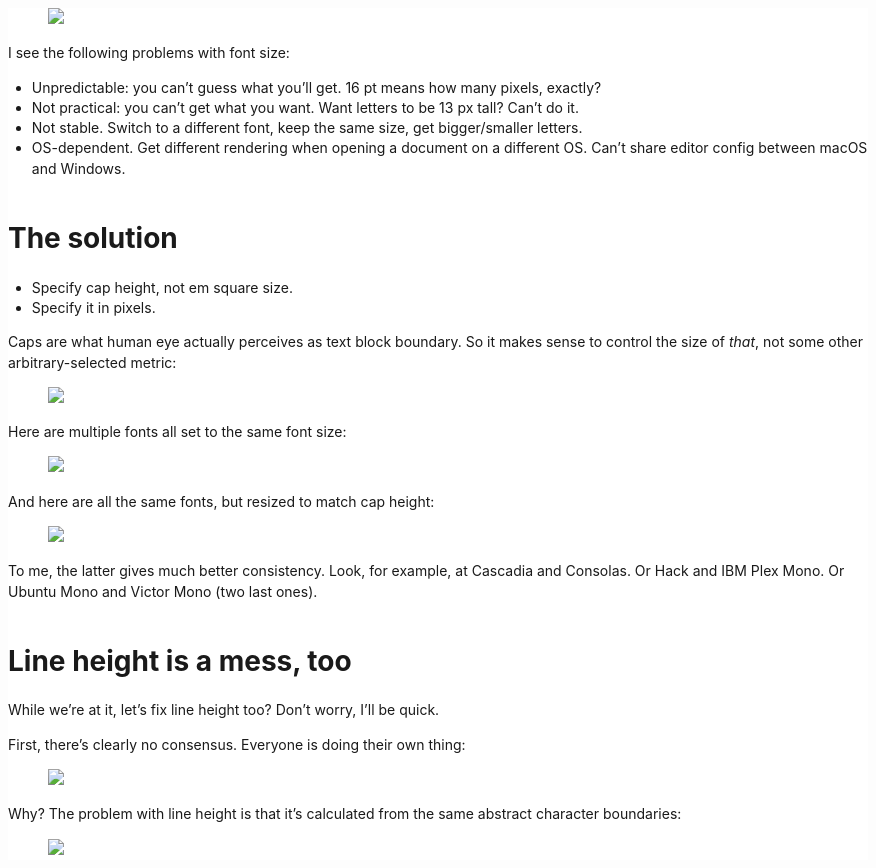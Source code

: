 <figure>
    <img src="comparison.png">
</figure>

I see the following problems with font size:

- Unpredictable: you can’t guess what you’ll get. 16 pt means how many pixels, exactly?
- Not practical: you can’t get what you want. Want letters to be 13 px tall? Can’t do it.
- Not stable. Switch to a different font, keep the same size, get bigger/smaller letters.
- OS-dependent. Get different rendering when opening a document on a different OS. Can’t share editor config between macOS and Windows.

# The solution

- Specify cap height, not em square size.
- Specify it in pixels.

Caps are what human eye actually perceives as text block boundary. So it makes sense to control the size of _that_, not some other arbitrary-selected metric:

<figure>
    <img src="boundary.png">
</figure>

Here are multiple fonts all set to the same font size:

<figure>
    <img src="compare_size.png">
</figure>

And here are all the same fonts, but resized to match cap height:

<figure>
    <img src="compare_cap.png">
</figure>

To me, the latter gives much better consistency. Look, for example, at Cascadia and Consolas. Or Hack and IBM Plex Mono. Or Ubuntu Mono and Victor Mono (two last ones).

# Line height is a mess, too

While we’re at it, let’s fix line height too? Don’t worry, I’ll be quick.

First, there’s clearly no consensus. Everyone is doing their own thing:

<figure>
    <img src="editors_line_height.png">
</figure>

Why? The problem with line height is that it’s calculated from the same abstract character boundaries:

<figure>
    <img src="line_height.png">
</figure>
